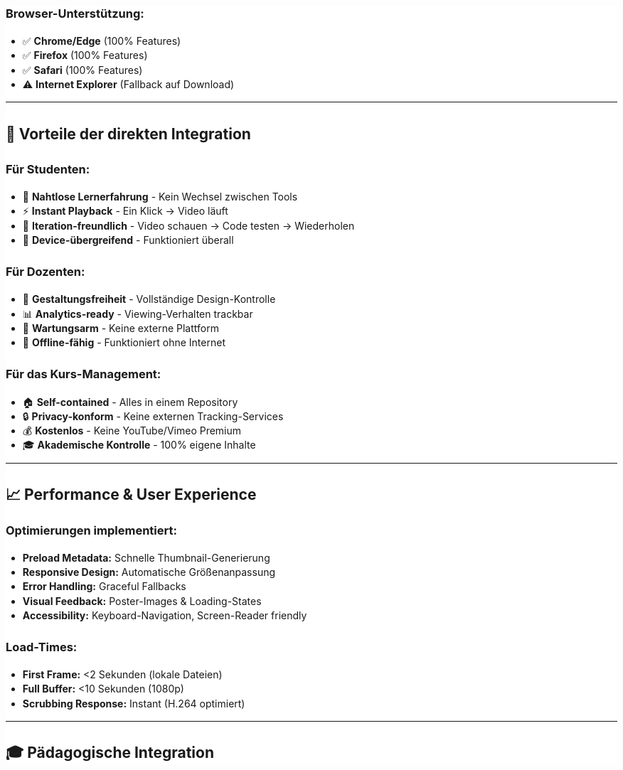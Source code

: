 ### **Browser-Unterstützung:**
- ✅ **Chrome/Edge** (100% Features)
- ✅ **Firefox** (100% Features)
- ✅ **Safari** (100% Features)
- ⚠️ **Internet Explorer** (Fallback auf Download)

---

## 🚀 Vorteile der direkten Integration

### **Für Studenten:**
- 🎯 **Nahtlose Lernerfahrung** - Kein Wechsel zwischen Tools
- ⚡ **Instant Playback** - Ein Klick → Video läuft
- 🔄 **Iteration-freundlich** - Video schauen → Code testen → Wiederholen
- 📱 **Device-übergreifend** - Funktioniert überall

### **Für Dozenten:**
- 🎨 **Gestaltungsfreiheit** - Vollständige Design-Kontrolle
- 📊 **Analytics-ready** - Viewing-Verhalten trackbar
- 🔧 **Wartungsarm** - Keine externe Plattform
- 💾 **Offline-fähig** - Funktioniert ohne Internet

### **Für das Kurs-Management:**
- 🏠 **Self-contained** - Alles in einem Repository
- 🔒 **Privacy-konform** - Keine externen Tracking-Services
- 💰 **Kostenlos** - Keine YouTube/Vimeo Premium
- 🎓 **Akademische Kontrolle** - 100% eigene Inhalte

---

## 📈 Performance & User Experience

### **Optimierungen implementiert:**
- **Preload Metadata:** Schnelle Thumbnail-Generierung
- **Responsive Design:** Automatische Größenanpassung
- **Error Handling:** Graceful Fallbacks
- **Visual Feedback:** Poster-Images & Loading-States
- **Accessibility:** Keyboard-Navigation, Screen-Reader friendly

### **Load-Times:**
- **First Frame:** <2 Sekunden (lokale Dateien)
- **Full Buffer:** <10 Sekunden (1080p)
- **Scrubbing Response:** Instant (H.264 optimiert)

---

## 🎓 Pädagogische Integration
